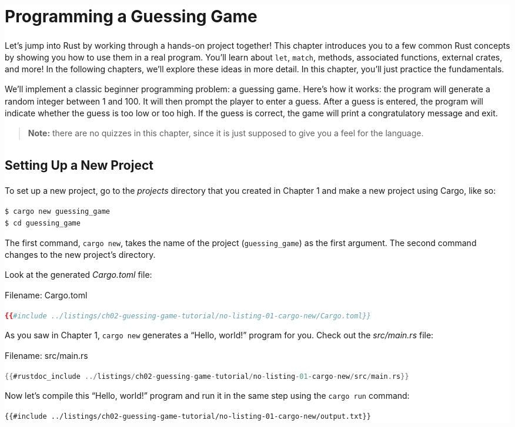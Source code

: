 # Programming a Guessing Game

Let’s jump into Rust by working through a hands-on project together! This
chapter introduces you to a few common Rust concepts by showing you how to use
them in a real program. You’ll learn about `let`, `match`, methods, associated
functions, external crates, and more! In the following chapters, we’ll explore
these ideas in more detail. In this chapter, you’ll just practice the
fundamentals.

We’ll implement a classic beginner programming problem: a guessing game. Here’s
how it works: the program will generate a random integer between 1 and 100. It
will then prompt the player to enter a guess. After a guess is entered, the
program will indicate whether the guess is too low or too high. If the guess is
correct, the game will print a congratulatory message and exit.

> **Note:** there are no quizzes in this chapter, since it is just supposed to give you a feel for the language.

## Setting Up a New Project

To set up a new project, go to the _projects_ directory that you created in
Chapter 1 and make a new project using Cargo, like so:

```console
$ cargo new guessing_game
$ cd guessing_game
```

The first command, `cargo new`, takes the name of the project (`guessing_game`)
as the first argument. The second command changes to the new project’s
directory.

Look at the generated _Cargo.toml_ file:



<span class="filename">Filename: Cargo.toml</span>

```toml
{{#include ../listings/ch02-guessing-game-tutorial/no-listing-01-cargo-new/Cargo.toml}}
```

As you saw in Chapter 1, `cargo new` generates a “Hello, world!” program for
you. Check out the _src/main.rs_ file:

<span class="filename">Filename: src/main.rs</span>

```rust
{{#rustdoc_include ../listings/ch02-guessing-game-tutorial/no-listing-01-cargo-new/src/main.rs}}
```

Now let’s compile this “Hello, world!” program and run it in the same step
using the `cargo run` command:

```console
{{#include ../listings/ch02-guessing-game-tutorial/no-listing-01-cargo-new/output.txt}}
```
